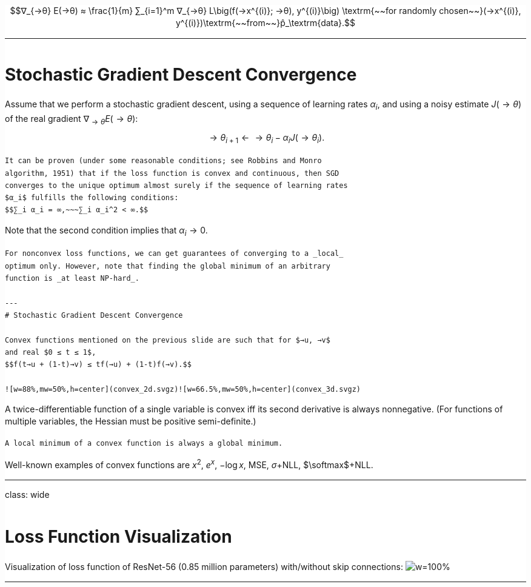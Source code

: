 $$∇_{→θ} E(→θ) ≈ \frac{1}{m} ∑_{i=1}^m ∇_{→θ} L\big(f(→x^{(i)}; →θ), y^{(i)}\big)
  \textrm{~~for randomly chosen~~}(→x^{(i)}, y^{(i)})\textrm{~~from~~}p̂_\textrm{data}.$$

---
# Stochastic Gradient Descent Convergence

Assume that we perform a stochastic gradient descent, using a sequence
of learning rates $α_i$, and using a noisy estimate $J(→θ)$ of the real
gradient $∇_{→θ} E(→θ)$:
$$→θ_{i+1} ← →θ_i - α_i J(→θ_i).$$

~~~
It can be proven (under some reasonable conditions; see Robbins and Monro
algorithm, 1951) that if the loss function is convex and continuous, then SGD
converges to the unique optimum almost surely if the sequence of learning rates
$α_i$ fulfills the following conditions:
$$∑_i α_i = ∞,~~~∑_i α_i^2 < ∞.$$

~~~
Note that the second condition implies that $α_i → 0$.

~~~
For nonconvex loss functions, we can get guarantees of converging to a _local_
optimum only. However, note that finding the global minimum of an arbitrary
function is _at least NP-hard_.

---
# Stochastic Gradient Descent Convergence

Convex functions mentioned on the previous slide are such that for $→u, →v$
and real $0 ≤ t ≤ 1$,
$$f(t→u + (1-t)→v) ≤ tf(→u) + (1-t)f(→v).$$

![w=88%,mw=50%,h=center](convex_2d.svgz)![w=66.5%,mw=50%,h=center](convex_3d.svgz)

~~~
A twice-differentiable function of a single variable is convex iff its second
derivative is always nonnegative. (For functions of multiple variables,
the Hessian must be positive semi-definite.)

~~~
A local minimum of a convex function is always a global minimum.

~~~
Well-known examples of convex functions are $x^2$, $e^x$, $-\log x$, MSE,
$σ$+NLL, $\softmax$+NLL.

---
class: wide
# Loss Function Visualization

Visualization of loss function of ResNet-56 (0.85 million parameters)
with/without skip connections:
![w=100%](nn_loss.jpg)

---